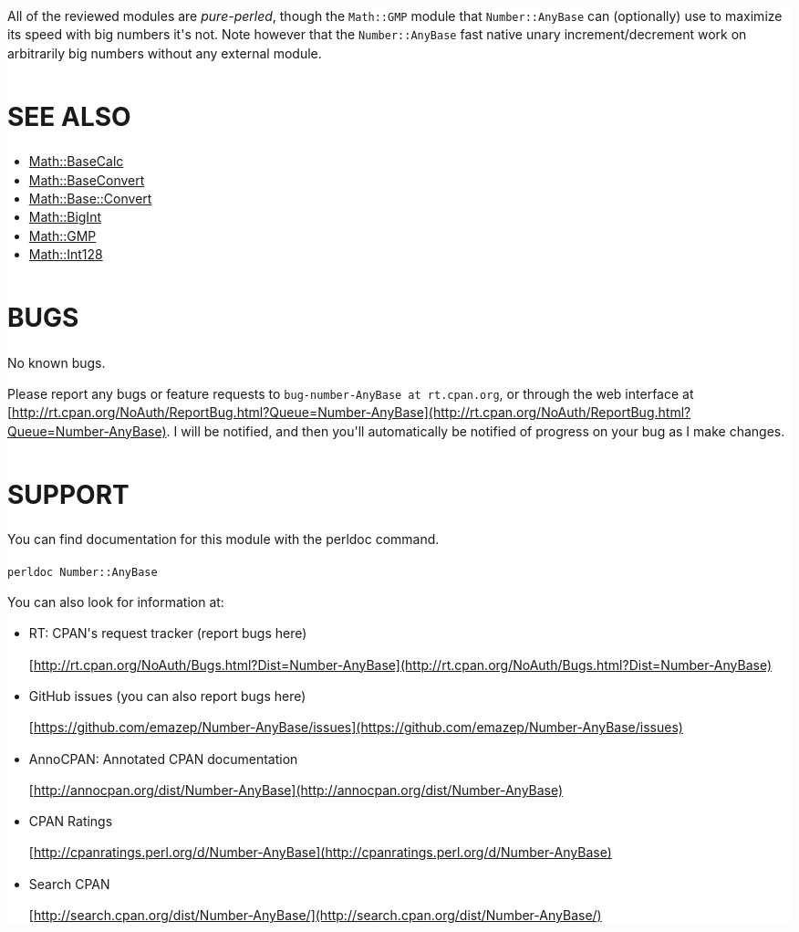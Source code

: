 
All of the reviewed modules are _pure-perled_, though the `Math::GMP` module
that `Number::AnyBase` can (optionally) use to maximize its speed with big
numbers it's not.
Note however that the `Number::AnyBase` fast native unary increment/decrement
work on arbitrarily big numbers without any external module.

# SEE ALSO

- [Math::BaseCalc](http://search.cpan.org/perldoc?Math::BaseCalc)
- [Math::BaseConvert](http://search.cpan.org/perldoc?Math::BaseConvert)
- [Math::Base::Convert](http://search.cpan.org/perldoc?Math::Base::Convert)
- [Math::BigInt](http://search.cpan.org/perldoc?Math::BigInt)
- [Math::GMP](http://search.cpan.org/perldoc?Math::GMP)
- [Math::Int128](http://search.cpan.org/perldoc?Math::Int128)

# BUGS

No known bugs.

Please report any bugs or feature requests to `bug-number-AnyBase at
rt.cpan.org`, or through the web interface at
[http://rt.cpan.org/NoAuth/ReportBug.html?Queue=Number-AnyBase](http://rt.cpan.org/NoAuth/ReportBug.html?Queue=Number-AnyBase). I will be
notified, and then you'll automatically be notified of progress on your bug as I
make changes.

# SUPPORT

You can find documentation for this module with the perldoc command.

    perldoc Number::AnyBase

You can also look for information at:

- RT: CPAN's request tracker (report bugs here)

    [http://rt.cpan.org/NoAuth/Bugs.html?Dist=Number-AnyBase](http://rt.cpan.org/NoAuth/Bugs.html?Dist=Number-AnyBase)

- GitHub issues (you can also report bugs here)

    [https://github.com/emazep/Number-AnyBase/issues](https://github.com/emazep/Number-AnyBase/issues)

- AnnoCPAN: Annotated CPAN documentation

    [http://annocpan.org/dist/Number-AnyBase](http://annocpan.org/dist/Number-AnyBase)

- CPAN Ratings

    [http://cpanratings.perl.org/d/Number-AnyBase](http://cpanratings.perl.org/d/Number-AnyBase)

- Search CPAN

    [http://search.cpan.org/dist/Number-AnyBase/](http://search.cpan.org/dist/Number-AnyBase/)
